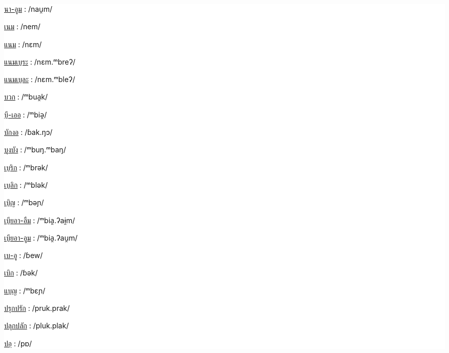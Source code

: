 [นา-อูม](https://en.wiktionary.org/wiki/?curid=7952104)
: /nau̯m/

[เนม](https://en.wiktionary.org/wiki/?curid=7952105)
: /nem/

[แนม](https://en.wiktionary.org/wiki/?curid=7934844)
: /nɛm/

[แนมเบ̱ระ](https://en.wiktionary.org/wiki/?curid=7942187)
: /nɛm.ᵐbreʔ/

[แนมเบ̱ละ](https://en.wiktionary.org/wiki/?curid=7942188)
: /nɛm.ᵐbleʔ/

[บ̱วก](https://en.wiktionary.org/wiki/?curid=7932560)
: /ᵐbua̯k/

[บ̱ี-เออ](https://en.wiktionary.org/wiki/?curid=7935248)
: /ᵐbiə̯/

[บักงอ](https://en.wiktionary.org/wiki/?curid=7942649)
: /ɓak.ŋɔ/

[บุ̱งบ̱ัง](https://en.wiktionary.org/wiki/?curid=7942518)
: /ᵐbuŋ.ᵐbaŋ/

[เบ̱ริก](https://en.wiktionary.org/wiki/?curid=7952243)
: /ᵐbrək/

[เบ̱ลิก](https://en.wiktionary.org/wiki/?curid=7952244)
: /ᵐblək/

[เบ̱ิญ](https://en.wiktionary.org/wiki/?curid=7936321)
: /ᵐbəɲ/

[เบ̱ียอา-อืม](https://en.wiktionary.org/wiki/?curid=7934817)
: /ᵐbia̯.ʔaɨ̯m/

[เบ̱ียอา-อูม](https://en.wiktionary.org/wiki/?curid=7934818)
: /ᵐbia̯.ʔau̯m/

[เบ-อู](https://en.wiktionary.org/wiki/?curid=7947304)
: /ɓew/

[เบิก](https://en.wiktionary.org/wiki/?curid=6555464)
: /ɓək/

[แบ̱ญ](https://en.wiktionary.org/wiki/?curid=7936320)
: /ᵐbɛɲ/

[ปรุกปรัก](https://en.wiktionary.org/wiki/?curid=7934840)
: /pruk.prak/

[ปลุกปลัก](https://en.wiktionary.org/wiki/?curid=7934841)
: /pluk.plak/

[ปอฺ](https://en.wiktionary.org/wiki/?curid=7949427)
: /pɒ/

